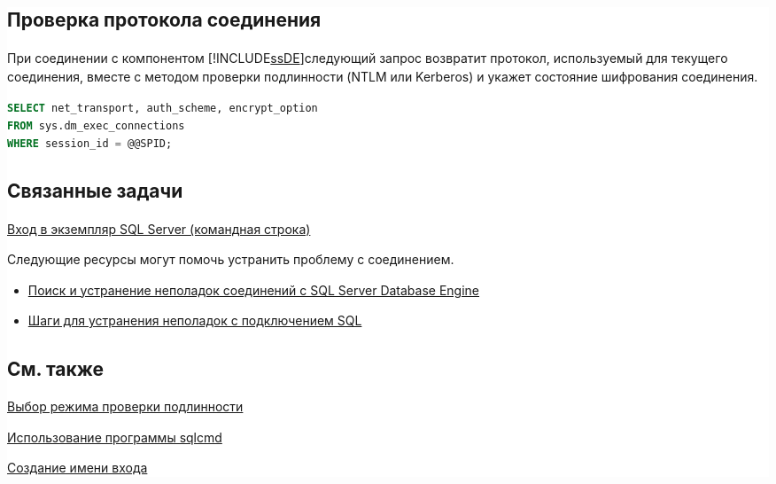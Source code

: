 ## <a name="verifying-your-connection-protocol"></a>Проверка протокола соединения  
 При соединении с компонентом [!INCLUDE[ssDE](../../includes/ssde-md.md)]следующий запрос возвратит протокол, используемый для текущего соединения, вместе с методом проверки подлинности (NTLM или Kerberos) и укажет состояние шифрования соединения.  
  
```sql  
SELECT net_transport, auth_scheme, encrypt_option   
FROM sys.dm_exec_connections   
WHERE session_id = @@SPID;  
```  
  
## <a name="related-tasks"></a>Связанные задачи  
 [Вход в экземпляр SQL Server (командная строка)](log-in-to-an-instance-of-sql-server-command-prompt.md)  
  
 Следующие ресурсы могут помочь устранить проблему с соединением.  
  
-   [Поиск и устранение неполадок соединений с SQL Server Database Engine](https://social.technet.microsoft.com/wiki/contents/articles/how-to-troubleshoot-connecting-to-the-sql-server-database-engine.aspx)  
  
-   [Шаги для устранения неполадок с подключением SQL](https://docs.microsoft.com/archive/blogs/sql_protocols/steps-to-troubleshoot-sql-connectivity-issues)  
  
## <a name="related-content"></a>См. также  
 [Выбор режима проверки подлинности](../../relational-databases/security/choose-an-authentication-mode.md)  
  
 [Использование программы sqlcmd](../../relational-databases/scripting/sqlcmd-use-the-utility.md)  
  
 [Создание имени входа](../../t-sql/lesson-2-1-creating-a-login.md)  
  
  
